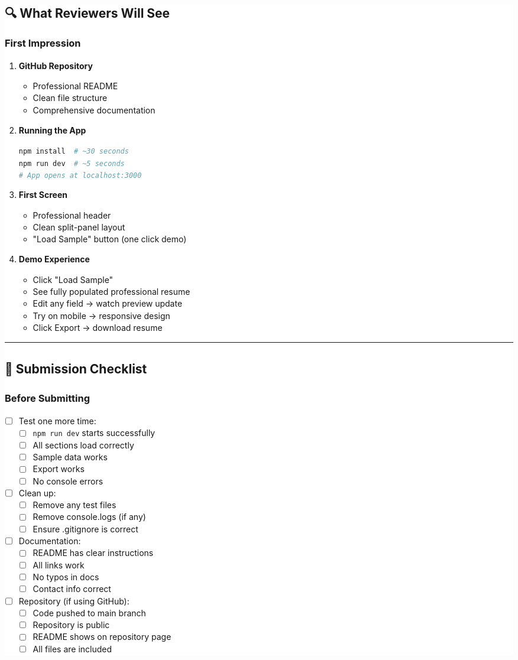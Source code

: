 
## 🔍 What Reviewers Will See

### First Impression
1. **GitHub Repository**
   - Professional README
   - Clean file structure
   - Comprehensive documentation

2. **Running the App**
   ```bash
   npm install  # ~30 seconds
   npm run dev  # ~5 seconds
   # App opens at localhost:3000
   ```

3. **First Screen**
   - Professional header
   - Clean split-panel layout
   - "Load Sample" button (one click demo)

4. **Demo Experience**
   - Click "Load Sample"
   - See fully populated professional resume
   - Edit any field → watch preview update
   - Try on mobile → responsive design
   - Click Export → download resume

---

## 🎯 Submission Checklist

### Before Submitting

- [ ] Test one more time:
  - [ ] `npm run dev` starts successfully
  - [ ] All sections load correctly
  - [ ] Sample data works
  - [ ] Export works
  - [ ] No console errors

- [ ] Clean up:
  - [ ] Remove any test files
  - [ ] Remove console.logs (if any)
  - [ ] Ensure .gitignore is correct

- [ ] Documentation:
  - [ ] README has clear instructions
  - [ ] All links work
  - [ ] No typos in docs
  - [ ] Contact info correct

- [ ] Repository (if using GitHub):
  - [ ] Code pushed to main branch
  - [ ] Repository is public
  - [ ] README shows on repository page
  - [ ] All files are included
